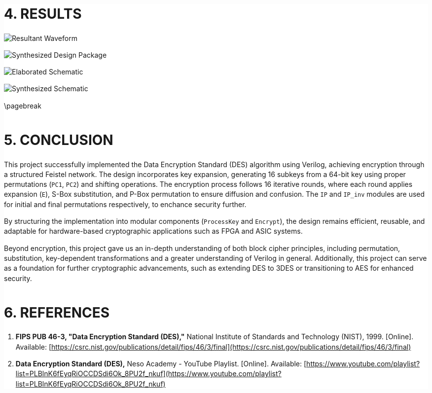 ```
```

# 4. RESULTS

![Resultant Waveform](./waveform.png)

![Synthesized Design Package](./synthesized-design.png)

![Elaborated Schematic](./schematic-elaborated.png)

![Synthesized Schematic](./schematic-synthesized.png)

\pagebreak

# 5. CONCLUSION

This project successfully implemented the Data Encryption Standard (DES) algorithm using Verilog, achieving encryption through a structured Feistel network. The design incorporates key expansion, generating 16 subkeys from a 64-bit key using proper permutations (`PC1`, `PC2`) and shifting operations. The encryption process follows 16 iterative rounds, where each round applies expansion (`E`), S-Box substitution, and P-Box permutation to ensure diffusion and confusion. The `IP` and `IP_inv` modules are used for initial and final permutations respectively, to enchance security further.

By structuring the implementation into modular components (`ProcessKey` and `Encrypt`), the design remains efficient, reusable, and adaptable for hardware-based cryptographic applications such as FPGA and ASIC systems.

Beyond encryption, this project gave us an in-depth understanding of both block cipher principles, including permutation, substitution, key-dependent transformations and a greater understanding of Verilog in general. Additionally, this project can serve as a foundation for further cryptographic advancements, such as extending DES to 3DES or transitioning to AES for enhanced security.

# 6. REFERENCES

1. **FIPS PUB 46-3, "Data Encryption Standard (DES),"** National Institute of Standards and Technology (NIST), 1999. [Online]. Available: [https://csrc.nist.gov/publications/detail/fips/46/3/final](https://csrc.nist.gov/publications/detail/fips/46/3/final)

2. **Data Encryption Standard (DES),** Neso Academy - YouTube Playlist. [Online]. Available: [https://www.youtube.com/playlist?list=PLBlnK6fEyqRiOCCDSdi6Ok_8PU2f_nkuf](https://www.youtube.com/playlist?list=PLBlnK6fEyqRiOCCDSdi6Ok_8PU2f_nkuf)

